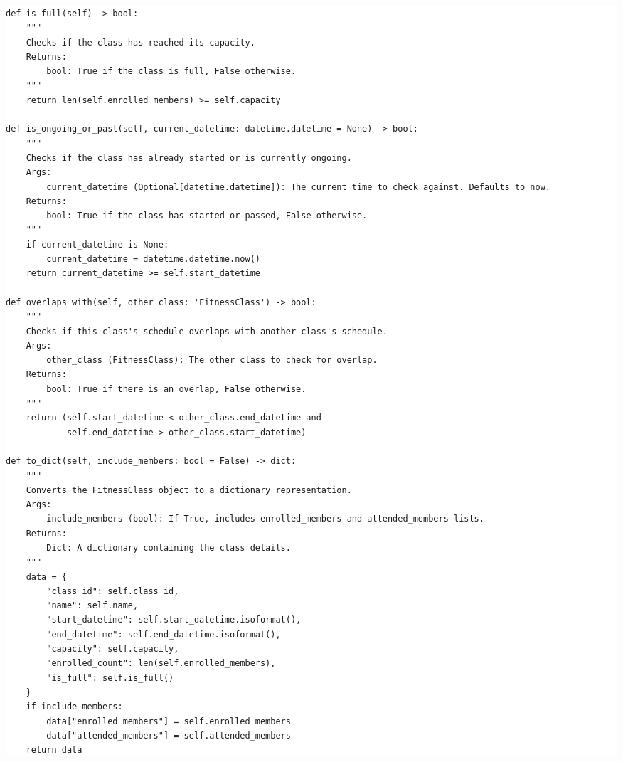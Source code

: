     def is_full(self) -> bool:
        """
        Checks if the class has reached its capacity.
        Returns:
            bool: True if the class is full, False otherwise.
        """
        return len(self.enrolled_members) >= self.capacity

    def is_ongoing_or_past(self, current_datetime: datetime.datetime = None) -> bool:
        """
        Checks if the class has already started or is currently ongoing.
        Args:
            current_datetime (Optional[datetime.datetime]): The current time to check against. Defaults to now.
        Returns:
            bool: True if the class has started or passed, False otherwise.
        """
        if current_datetime is None:
            current_datetime = datetime.datetime.now()
        return current_datetime >= self.start_datetime

    def overlaps_with(self, other_class: 'FitnessClass') -> bool:
        """
        Checks if this class's schedule overlaps with another class's schedule.
        Args:
            other_class (FitnessClass): The other class to check for overlap.
        Returns:
            bool: True if there is an overlap, False otherwise.
        """
        return (self.start_datetime < other_class.end_datetime and
                self.end_datetime > other_class.start_datetime)

    def to_dict(self, include_members: bool = False) -> dict:
        """
        Converts the FitnessClass object to a dictionary representation.
        Args:
            include_members (bool): If True, includes enrolled_members and attended_members lists.
        Returns:
            Dict: A dictionary containing the class details.
        """
        data = {
            "class_id": self.class_id,
            "name": self.name,
            "start_datetime": self.start_datetime.isoformat(),
            "end_datetime": self.end_datetime.isoformat(),
            "capacity": self.capacity,
            "enrolled_count": len(self.enrolled_members),
            "is_full": self.is_full()
        }
        if include_members:
            data["enrolled_members"] = self.enrolled_members
            data["attended_members"] = self.attended_members
        return data

